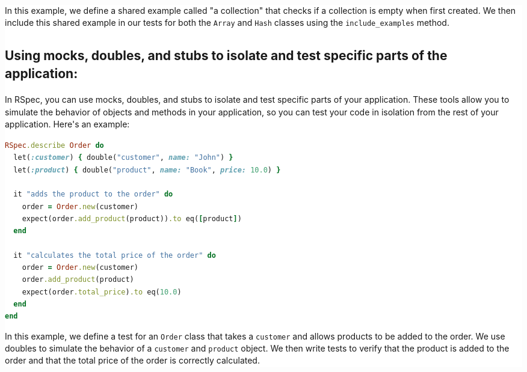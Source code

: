 In this example, we define a shared example called "a collection" that checks if a collection is empty when first created. We then include this shared example in our tests for both the `Array` and `Hash` classes using the `include_examples` method.

## Using mocks, doubles, and stubs to isolate and test specific parts of the application:

In RSpec, you can use mocks, doubles, and stubs to isolate and test specific parts of your application. These tools allow you to simulate the behavior of objects and methods in your application, so you can test your code in isolation from the rest of your application. Here's an example:

```ruby
RSpec.describe Order do
  let(:customer) { double("customer", name: "John") }
  let(:product) { double("product", name: "Book", price: 10.0) }

  it "adds the product to the order" do
    order = Order.new(customer)
    expect(order.add_product(product)).to eq([product])
  end

  it "calculates the total price of the order" do
    order = Order.new(customer)
    order.add_product(product)
    expect(order.total_price).to eq(10.0)
  end
end
```

In this example, we define a test for an `Order` class that takes a `customer` and allows products to be added to the order. We use doubles to simulate the behavior of a `customer` and `product` object. We then write tests to verify that the product is added to the order and that the total price of the order is correctly calculated.
